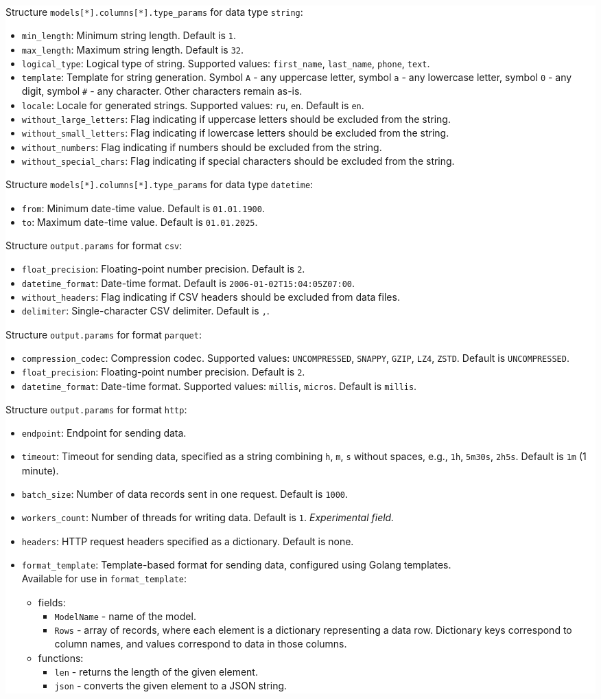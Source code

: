 Structure `models[*].columns[*].type_params` for data type `string`:

- `min_length`: Minimum string length. Default is `1`.
- `max_length`: Maximum string length. Default is `32`.
- `logical_type`: Logical type of string. Supported values: `first_name`, `last_name`, `phone`, `text`.
- `template`: Template for string generation. Symbol `A` - any uppercase letter, symbol `a` - any lowercase letter,
  symbol `0` - any digit, symbol `#` - any character. Other characters remain as-is.
- `locale`: Locale for generated strings. Supported values: `ru`, `en`. Default is `en`.
- `without_large_letters`: Flag indicating if uppercase letters should be excluded from the string.
- `without_small_letters`: Flag indicating if lowercase letters should be excluded from the string.
- `without_numbers`: Flag indicating if numbers should be excluded from the string.
- `without_special_chars`: Flag indicating if special characters should be excluded from the string.

Structure `models[*].columns[*].type_params` for data type `datetime`:

- `from`: Minimum date-time value. Default is `01.01.1900`.
- `to`: Maximum date-time value. Default is `01.01.2025`.

Structure `output.params` for format `csv`:

- `float_precision`: Floating-point number precision. Default is `2`.
- `datetime_format`: Date-time format. Default is `2006-01-02T15:04:05Z07:00`.
- `without_headers`: Flag indicating if CSV headers should be excluded from data files.
- `delimiter`: Single-character CSV delimiter. Default is `,`.

Structure `output.params` for format `parquet`:

- `compression_codec`: Compression codec. Supported values: `UNCOMPRESSED`, `SNAPPY`, `GZIP`, `LZ4`, `ZSTD`.
  Default is `UNCOMPRESSED`.
- `float_precision`: Floating-point number precision. Default is `2`.
- `datetime_format`: Date-time format. Supported values: `millis`, `micros`. Default is `millis`.

Structure `output.params` for format `http`:

- `endpoint`: Endpoint for sending data.
- `timeout`: Timeout for sending data, specified as a string combining `h`, `m`, `s` without spaces, e.g.,
  `1h`, `5m30s`, `2h5s`. Default is `1m` (1 minute).
- `batch_size`: Number of data records sent in one request. Default is `1000`.
- `workers_count`: Number of threads for writing data. Default is `1`. *Experimental field.*
- `headers`: HTTP request headers specified as a dictionary. Default is none.
- `format_template`: Template-based format for sending data, configured using Golang templates.  
  Available for use in `format_template`:

  - fields:
    * `ModelName` - name of the model.
    * `Rows` - array of records, where each element is a dictionary representing a data row.
      Dictionary keys correspond to column names, and values correspond to data in those columns.
  - functions:
    * `len` - returns the length of the given element.
    * `json` - converts the given element to a JSON string.
